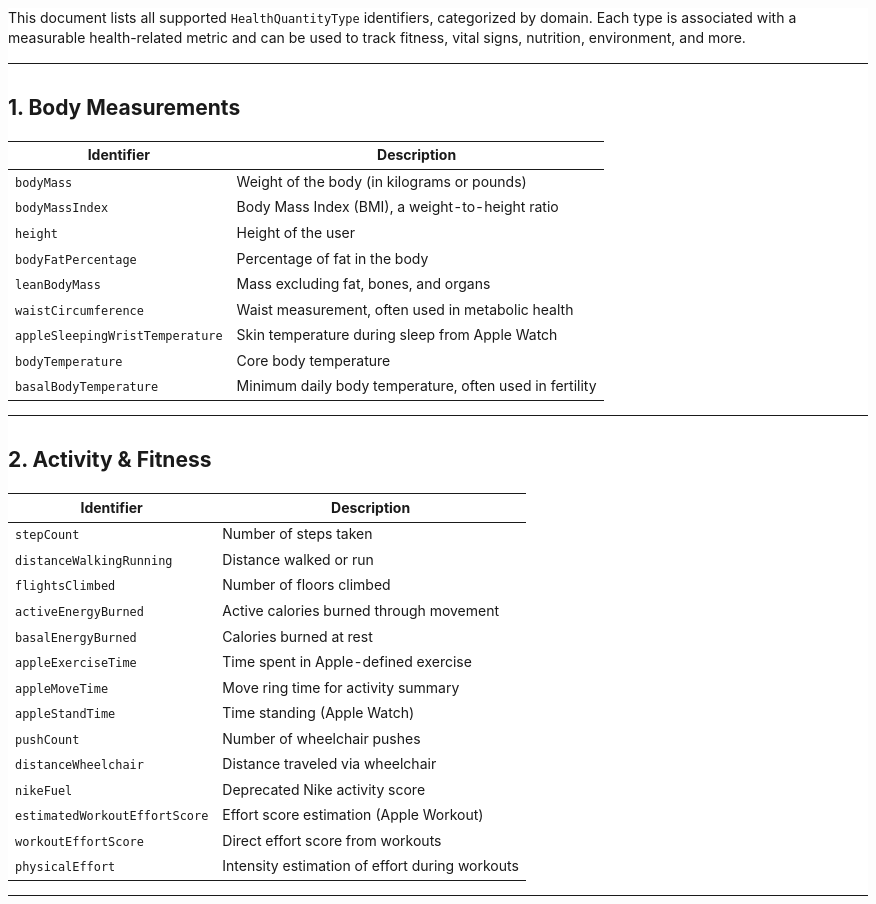 This document lists all supported `HealthQuantityType` identifiers, categorized by domain. Each type is associated with a measurable health-related metric and can be used to track fitness, vital signs, nutrition, environment, and more.

---

## 1. Body Measurements

| Identifier                      | Description                                             |
| ------------------------------- | ------------------------------------------------------- |
| `bodyMass`                      | Weight of the body (in kilograms or pounds)             |
| `bodyMassIndex`                 | Body Mass Index (BMI), a weight-to-height ratio         |
| `height`                        | Height of the user                                      |
| `bodyFatPercentage`             | Percentage of fat in the body                           |
| `leanBodyMass`                  | Mass excluding fat, bones, and organs                   |
| `waistCircumference`            | Waist measurement, often used in metabolic health       |
| `appleSleepingWristTemperature` | Skin temperature during sleep from Apple Watch          |
| `bodyTemperature`               | Core body temperature                                   |
| `basalBodyTemperature`          | Minimum daily body temperature, often used in fertility |

---

## 2. Activity & Fitness

| Identifier                    | Description                                    |
| ----------------------------- | ---------------------------------------------- |
| `stepCount`                   | Number of steps taken                          |
| `distanceWalkingRunning`      | Distance walked or run                         |
| `flightsClimbed`              | Number of floors climbed                       |
| `activeEnergyBurned`          | Active calories burned through movement        |
| `basalEnergyBurned`           | Calories burned at rest                        |
| `appleExerciseTime`           | Time spent in Apple-defined exercise           |
| `appleMoveTime`               | Move ring time for activity summary            |
| `appleStandTime`              | Time standing (Apple Watch)                    |
| `pushCount`                   | Number of wheelchair pushes                    |
| `distanceWheelchair`          | Distance traveled via wheelchair               |
| `nikeFuel`                    | Deprecated Nike activity score                 |
| `estimatedWorkoutEffortScore` | Effort score estimation (Apple Workout)        |
| `workoutEffortScore`          | Direct effort score from workouts              |
| `physicalEffort`              | Intensity estimation of effort during workouts |

---
